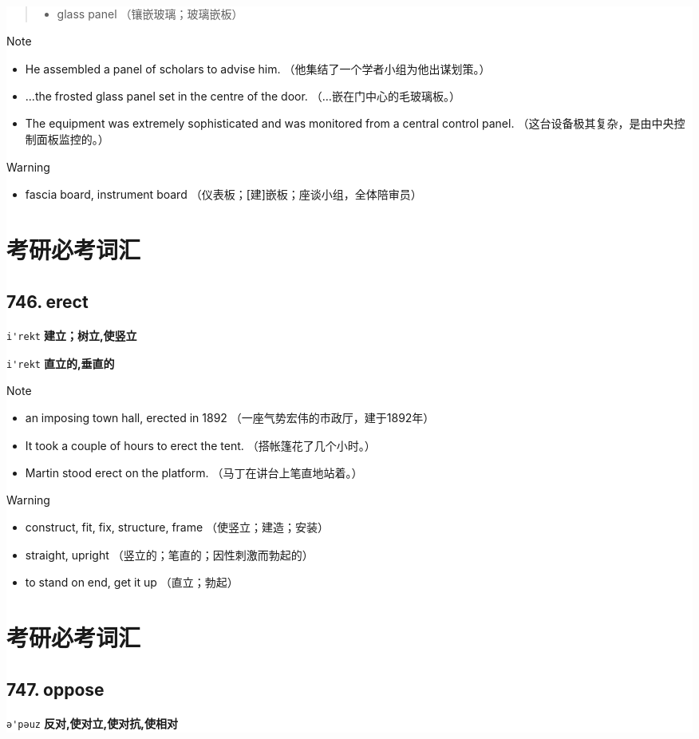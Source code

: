 >
> - glass panel （镶嵌玻璃；玻璃嵌板）
>

> [!NOTE]
>
> - He assembled a panel of scholars to advise him. （他集结了一个学者小组为他出谋划策。）
>
> - ...the frosted glass panel set in the centre of the door. （…嵌在门中心的毛玻璃板。）
>
> - The equipment was extremely sophisticated and was monitored from a central control panel. （这台设备极其复杂，是由中央控制面板监控的。）
>

> [!WARNING]
>
> - fascia board, instrument board （仪表板；[建]嵌板；座谈小组，全体陪审员）
>

# 考研必考词汇

## 746. erect

`i'rekt`  **建立；树立,使竖立**

`i'rekt`  **直立的,垂直的**

> [!NOTE]
>
> - an imposing town hall, erected in 1892 （一座气势宏伟的市政厅，建于1892年）
>
> - It took a couple of hours to erect the tent. （搭帐篷花了几个小时。）
>
> - Martin stood erect on the platform. （马丁在讲台上笔直地站着。）
>

> [!WARNING]
>
> - construct, fit, fix, structure, frame （使竖立；建造；安装）
>
> - straight, upright （竖立的；笔直的；因性刺激而勃起的）
>
> - to stand on end, get it up （直立；勃起）
>

# 考研必考词汇

## 747. oppose

`ə'pəuz`  **反对,使对立,使对抗,使相对**
